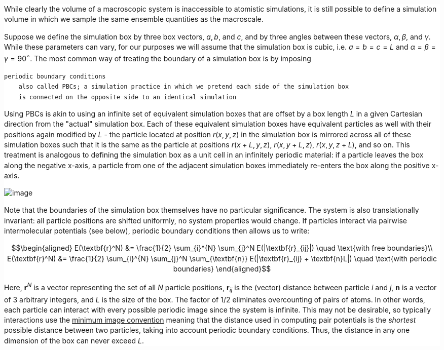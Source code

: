 While clearly the volume of a macroscopic system is inaccessible to
atomistic simulations, it is still possible to define a simulation
volume in which we sample the same ensemble quantities as the
macroscale.

Suppose we define the simulation box by three box vectors, $a, b,$
and $c$, and by three angles between these vectors, $\alpha, \beta,$ and
$\gamma$. While these parameters can vary, for our purposes we will
assume that the simulation box is cubic, i.e. $a = b = c = L$ and
$\alpha = \beta = \gamma = 90^\circ$. The most common way of treating
the boundary of a simulation box is by imposing

```{glossary}
periodic boundary conditions
    also called PBCs; a simulation practice in which we pretend each side of the simulation box
    is connected on the opposite side to an identical simulation
```

Using PBCs is akin to using an infinite set of equivalent
simulation boxes that are offset by a box length $L$ in a given
Cartesian direction from the "actual" simulation box. Each of these
equivalent simulation boxes have equivalent particles as well with their
positions again modified by $L$ - the particle located at position
$r(x,y,z)$ in the simulation box is mirrored across all of these
simulation boxes such that it is the same as the particle at positions
$r(x+L, y, z)$, $r(x, y+L, z)$, $r(x, y, z+L)$, and so on. This
treatment is analogous to defining the simulation box as a unit cell in
an infinitely periodic material: if a particle leaves the box along the
negative x-axis, a particle from one of the adjacent simulation boxes
immediately re-enters the box along the positive x-axis.

![image](figs/fig_10_2-01.png)

Note that the
boundaries of the simulation box themselves have no particular
significance. The system is also translationally invariant: all particle
positions are shifted uniformly, no system properties would change. If
particles interact via pairwise intermolecular potentials (see below),
periodic boundary conditions then allows us to write:

$$\begin{aligned}
E(\textbf{r}^N) &= \frac{1}{2} \sum_{i}^{N} \sum_{j}^N E(|\textbf{r}_{ij}|) \quad \text{with free boundaries}\\
E(\textbf{r}^N) &= \frac{1}{2} \sum_{i}^{N} \sum_{j}^N \sum_{\textbf{n}} E(|\textbf{r}_{ij} + \textbf{n}L|)  \quad \text{with periodic boundaries}
\end{aligned}$$

Here, $\textbf{r}^N$ is a vector representing the set of all $N$
particle positions, $\textbf{r}_{ij}$ is the (vector) distance between
particle $i$ and $j$, $\textbf{n}$ is a vector of 3 arbitrary integers,
and $L$ is the size of the box. The factor of 1/2 eliminates
overcounting of pairs of atoms. In other words, each particle can
interact with every possible periodic image since the system is
infinite. This may not be desirable, so typically interactions use the
[minimum image convention](https://en.wikipedia.org/wiki/Periodic_boundary_conditions#Practical_implementation:_continuity_and_the_minimum_image_convention)
meaning that the distance used in computing
pair potentials is the _shortest_ possible distance between two
particles, taking into account periodic boundary conditions. Thus, the
distance in any one dimension of the box can never exceed $L$.
